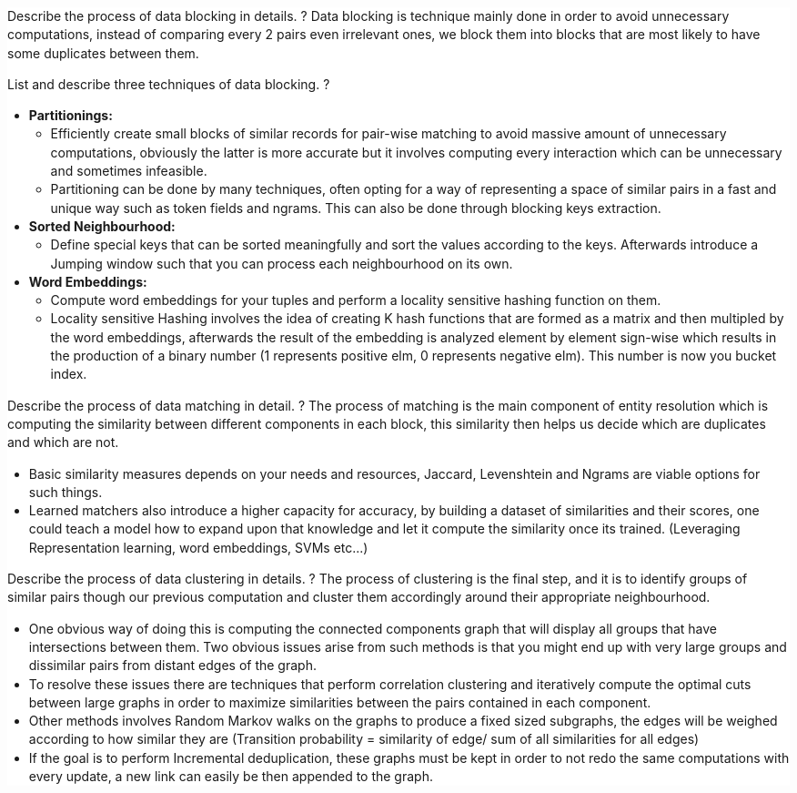 Describe the process of data blocking in details.
?
Data blocking is technique mainly done in order to avoid unnecessary computations, instead of comparing every 2 pairs even irrelevant ones, we block them into blocks that are most likely to have some duplicates between them.

List and describe three techniques of data blocking.
?
- **Partitionings:**
	- Efficiently create small blocks of similar records for pair-wise matching to avoid massive amount of unnecessary computations, obviously the latter is more accurate but it involves computing every interaction which can be unnecessary and sometimes infeasible.
	- Partitioning can be done by many techniques, often opting for a way of representing a space of similar pairs in a fast and unique way such as token fields and ngrams. This can also be done through blocking keys extraction.
- **Sorted Neighbourhood:**
	- Define special keys that can be sorted meaningfully and sort the values according to the keys. Afterwards introduce a Jumping window such that you can process each neighbourhood on its own.
- **Word Embeddings:**
	- Compute word embeddings for your tuples and perform a locality sensitive hashing function on them.
	- Locality sensitive Hashing involves the idea of creating K hash functions that are formed as a matrix and then multipled by the word embeddings, afterwards the result of the embedding is analyzed element by element sign-wise which results in the production of a binary number (1 represents positive elm, 0 represents negative elm). This number is now you bucket index.

Describe the process of data matching in detail.
?
The process of matching is the main component of entity resolution which is computing the similarity between different components in each block, this similarity then helps us decide which are duplicates and which are not.
- Basic similarity measures depends on your needs and resources, Jaccard, Levenshtein and Ngrams are viable options for such things.
- Learned matchers also introduce a higher capacity for accuracy, by building a dataset of similarities and their scores, one could teach a model how to expand upon that knowledge and let it compute the similarity once its trained. (Leveraging Representation learning, word embeddings, SVMs etc...)

Describe the process of data clustering in details.
?
The process of clustering is the final step, and it is to identify groups of similar pairs though our previous computation and cluster them accordingly around their appropriate neighbourhood.
- One obvious way of doing this is computing the connected components graph that will display all groups that have intersections between them. Two obvious issues arise from such methods is that you might end up with very large groups and dissimilar pairs from distant edges of the graph.
- To resolve these issues there are techniques that perform correlation clustering and iteratively compute the optimal cuts between large graphs in order to maximize similarities between the pairs contained in each component.
- Other methods involves Random Markov walks on the graphs to produce a fixed sized subgraphs, the edges will be weighed according to how similar they are (Transition probability  = similarity of edge/ sum of all similarities for all edges)
- If the goal is to perform Incremental deduplication, these graphs must be kept in order to not redo the same computations with every update, a new link can easily be then appended to the graph.
